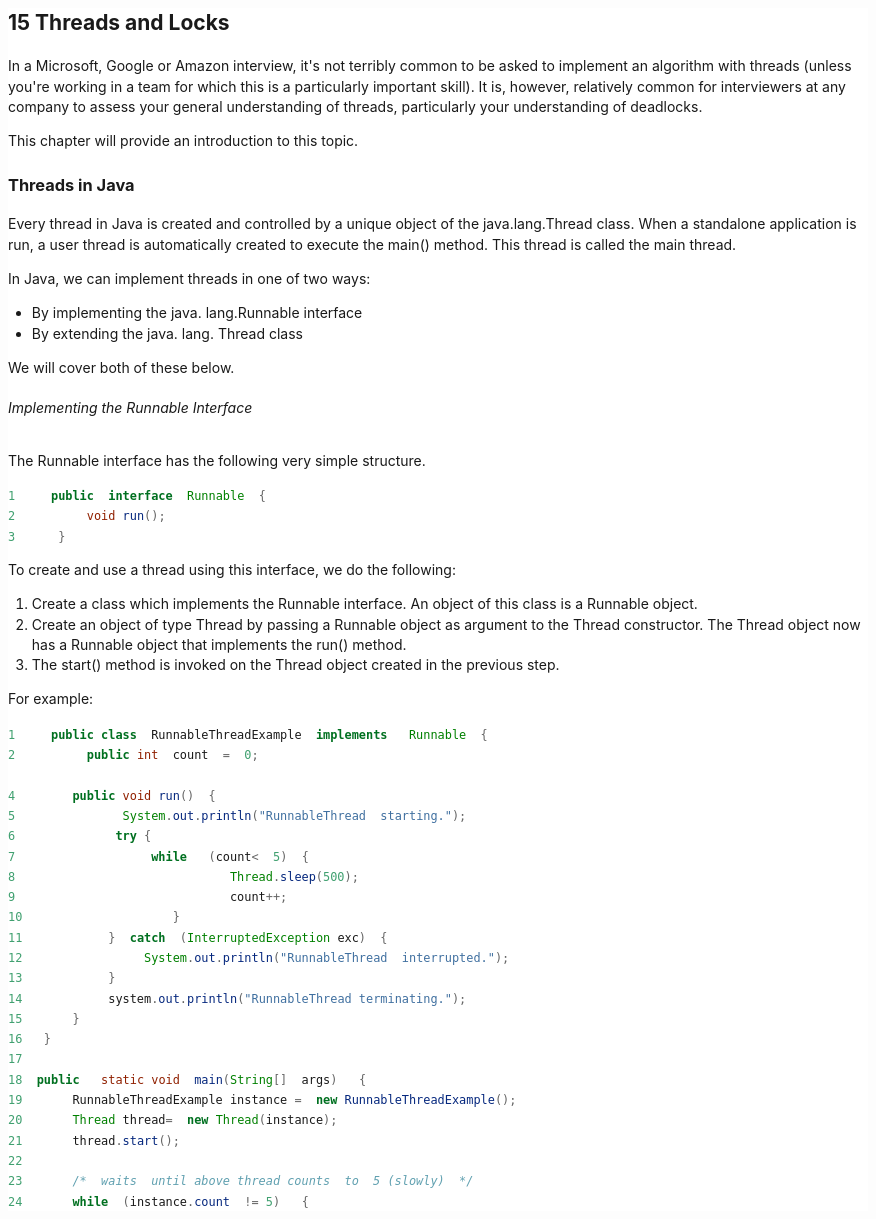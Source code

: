 ## 15 Threads and  Locks


In a Microsoft, Google or Amazon interview, it's not terribly common to be asked to implement an algo­rithm with threads  (unless you're working in a team for which this is a particularly important  skill). It is, however, relatively common for interviewers at any company to assess your general understanding  of threads, particularly your understanding of deadlocks.

This chapter will provide an introduction to this topic.


### Threads in Java

Every thread in Java is created and controlled by a unique object of the java.lang.Thread class. When a standalone application is run, a user thread is automatically created to execute the main() method. This thread is called the main thread.

In Java, we can implement threads in one of two ways:

- By implementing the java. lang.Runnable interface
- By extending the java. lang. Thread class

We will cover both of these below.


###### Implementing the Runnable Interface

The Runnable interface has the following very simple structure.
```java
1     public  interface  Runnable  {
2          void run();
3      }
```

To create and use a thread using this interface, we do the following:

1.  Create a class which implements the Runnable interface. An object of this class is a Runnable object.
2.  Create an object of type Thread by passing a Runnable object as argument to the Thread constructor.
The Thread object now has a Runnable object that implements the run() method.
3. The start() method is invoked on the Thread object created in the previous step. 

For example:
```java
1     public class  RunnableThreadExample  implements   Runnable  {
2          public int  count  =  0;

4        public void run()  {
5               System.out.println("RunnableThread  starting.");
6              try {
7                   while   (count<  5)  {
8                              Thread.sleep(500);
9                              count++;
10                     }
11            }  catch  (InterruptedException exc)  {
12                 System.out.println("RunnableThread  interrupted.");
13            }
14            system.out.println("RunnableThread terminating.");
15       }
16   }
17
18  public   static void  main(String[]  args)   {
19       RunnableThreadExample instance =  new RunnableThreadExample();
20       Thread thread=  new Thread(instance);
21       thread.start();
22
23       /*  waits  until above thread counts  to  5 (slowly)  */
24       while  (instance.count  != 5)   {
```